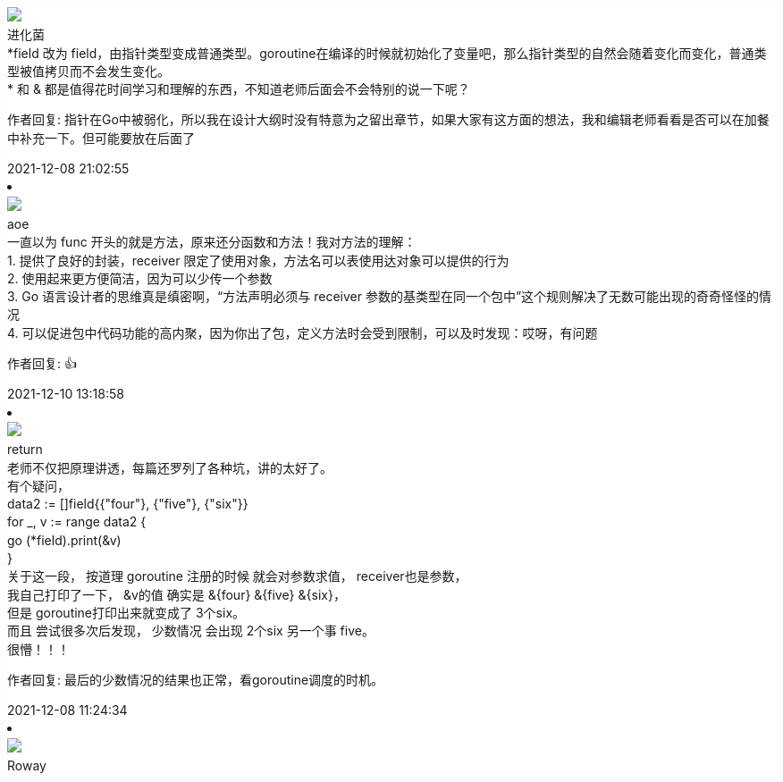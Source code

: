 <div class="_2sjJGcOH_0"><img src="https://static001.geekbang.org/account/avatar/00/13/7b/bd/ccb37425.jpg"
  class="_3FLYR4bF_0">
<div class="_36ChpWj4_0">
  <div class="_2zFoi7sd_0"><span>进化菌</span>
  </div>
  <div class="_2_QraFYR_0">*field 改为 field，由指针类型变成普通类型。goroutine在编译的时候就初始化了变量吧，那么指针类型的自然会随着变化而变化，普通类型被值拷贝而不会发生变化。<br>* 和 &amp; 都是值得花时间学习和理解的东西，不知道老师后面会不会特别的说一下呢？</div>
  <div class="_10o3OAxT_0">
    <p class="_3KxQPN3V_0">作者回复: 指针在Go中被弱化，所以我在设计大纲时没有特意为之留出章节，如果大家有这方面的想法，我和编辑老师看看是否可以在加餐中补充一下。但可能要放在后面了</p>
  </div>
  <div class="_3klNVc4Z_0">
    <div class="_3Hkula0k_0">2021-12-08 21:02:55</div>
  </div>
</div>
</div>
</li>
<li>
<div class="_2sjJGcOH_0"><img src="https://static001.geekbang.org/account/avatar/00/11/1d/de/62bfa83f.jpg"
  class="_3FLYR4bF_0">
<div class="_36ChpWj4_0">
  <div class="_2zFoi7sd_0"><span>aoe</span>
  </div>
  <div class="_2_QraFYR_0">一直以为 func 开头的就是方法，原来还分函数和方法！我对方法的理解：<br>1. 提供了良好的封装，receiver 限定了使用对象，方法名可以表使用达对象可以提供的行为<br>2. 使用起来更方便简洁，因为可以少传一个参数<br>3. Go 语言设计者的思维真是缜密啊，“方法声明必须与 receiver 参数的基类型在同一个包中”这个规则解决了无数可能出现的奇奇怪怪的情况<br>4. 可以促进包中代码功能的高内聚，因为你出了包，定义方法时会受到限制，可以及时发现：哎呀，有问题</div>
  <div class="_10o3OAxT_0">
    <p class="_3KxQPN3V_0">作者回复: 👍</p>
  </div>
  <div class="_3klNVc4Z_0">
    <div class="_3Hkula0k_0">2021-12-10 13:18:58</div>
  </div>
</div>
</div>
</li>
<li>
<div class="_2sjJGcOH_0"><img src="https://static001.geekbang.org/account/avatar/00/11/53/a8/abc96f70.jpg"
  class="_3FLYR4bF_0">
<div class="_36ChpWj4_0">
  <div class="_2zFoi7sd_0"><span>return</span>
  </div>
  <div class="_2_QraFYR_0">老师不仅把原理讲透，每篇还罗列了各种坑，讲的太好了。<br>有个疑问，<br>data2 := []field{{&quot;four&quot;}, {&quot;five&quot;}, {&quot;six&quot;}}    <br>for _, v := range data2 {        <br>    go (*field).print(&amp;v)    <br>}<br>关于这一段， 按道理 goroutine 注册的时候 就会对参数求值， receiver也是参数，<br>我自己打印了一下， &amp;v的值 确实是   &amp;{four}  &amp;{five} &amp;{six}，<br>但是 goroutine打印出来就变成了  3个six。<br>而且 尝试很多次后发现， 少数情况 会出现 2个six 另一个事 five。 <br>很懵！！！</div>
  <div class="_10o3OAxT_0">
    <p class="_3KxQPN3V_0">作者回复: 最后的少数情况的结果也正常，看goroutine调度的时机。</p>
  </div>
  <div class="_3klNVc4Z_0">
    <div class="_3Hkula0k_0">2021-12-08 11:24:34</div>
  </div>
</div>
</div>
</li>
<li>
<div class="_2sjJGcOH_0"><img src="https://static001.geekbang.org/account/avatar/00/10/30/67/a1e9aaba.jpg"
  class="_3FLYR4bF_0">
<div class="_36ChpWj4_0">
  <div class="_2zFoi7sd_0"><span>Roway</span>
  </div>
